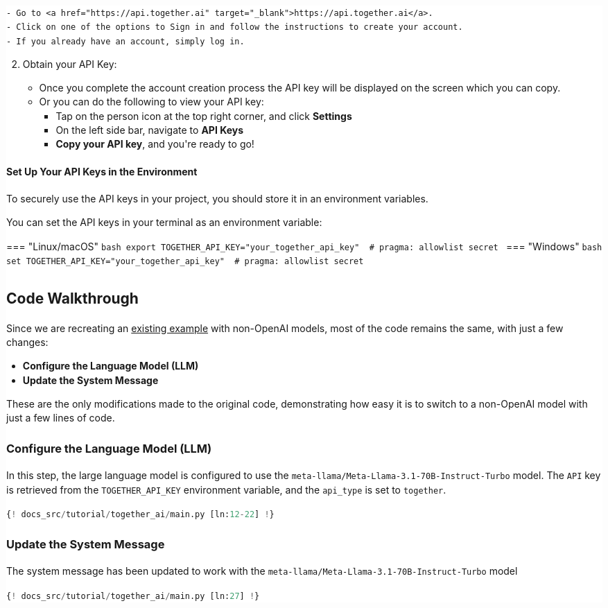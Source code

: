     - Go to <a href="https://api.together.ai" target="_blank">https://api.together.ai</a>.
    - Click on one of the options to Sign in and follow the instructions to create your account.
    - If you already have an account, simply log in.

2. Obtain your API Key:

    - Once you complete the account creation process the API key will be displayed on the screen which you can copy.
    - Or you can do the following to view your API key:
        - Tap on the person icon at the top right corner, and click **Settings**
        - On the left side bar, navigate to **API Keys**
        - **Copy your API key**, and you're ready to go!

#### Set Up Your API Keys in the Environment

To securely use the API keys in your project, you should store it in an environment variables.

You can set the API keys in your terminal as an environment variable:

=== "Linux/macOS"
    ```bash
    export TOGETHER_API_KEY="your_together_api_key"  # pragma: allowlist secret
    ```
=== "Windows"
    ```bash
    set TOGETHER_API_KEY="your_together_api_key"  # pragma: allowlist secret
    ```

## Code Walkthrough

Since we are recreating an [existing example](../../user-guide/api/openapi/index.md) with non-OpenAI models, most of the code remains the same, with just a few changes:

- **Configure the Language Model (LLM)**
- **Update the System Message**

These are the only modifications made to the original code, demonstrating how easy it is to switch to a non-OpenAI model with just a few lines of code.

### Configure the Language Model (LLM)

In this step, the large language model is configured to use the `meta-llama/Meta-Llama-3.1-70B-Instruct-Turbo` model. The `API` key is retrieved from the `TOGETHER_API_KEY` environment variable, and the `api_type` is set to `together`.

```python
{! docs_src/tutorial/together_ai/main.py [ln:12-22] !}
```

### Update the System Message

The system message has been updated to work with the `meta-llama/Meta-Llama-3.1-70B-Instruct-Turbo` model

```python
{! docs_src/tutorial/together_ai/main.py [ln:27] !}
```
